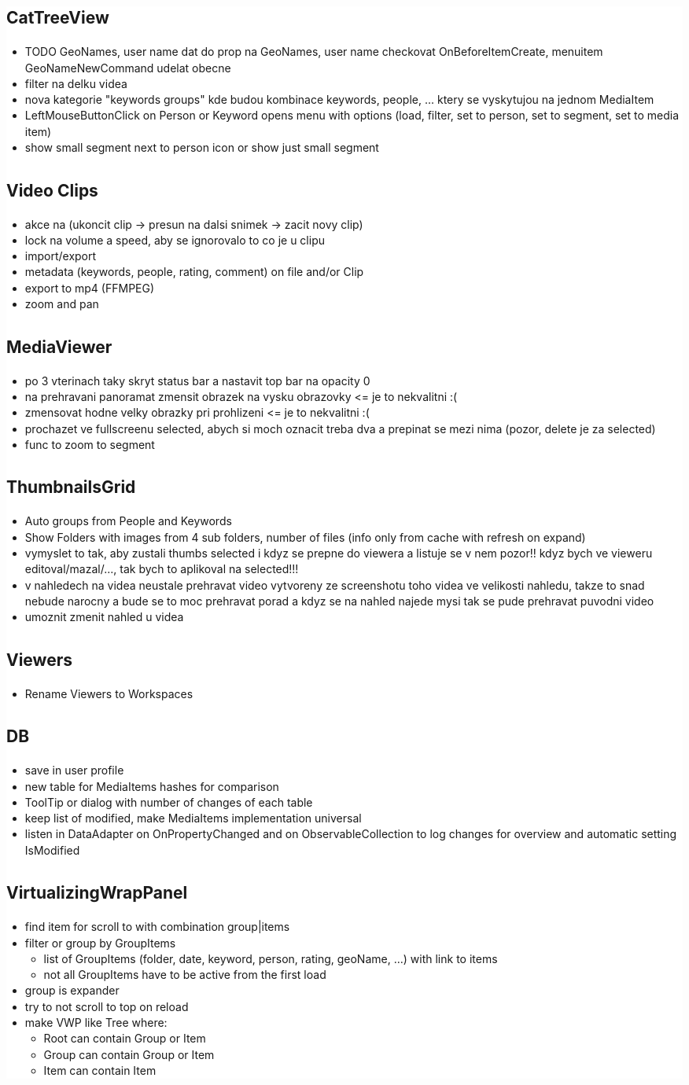 ## CatTreeView
  - TODO GeoNames, user name dat do prop na GeoNames, user name checkovat OnBeforeItemCreate, menuitem GeoNameNewCommand udelat obecne
  - filter na delku videa
  - nova kategorie "keywords groups" kde budou kombinace keywords, people, ... ktery se vyskytujou na jednom MediaItem
  - LeftMouseButtonClick on Person or Keyword opens menu with options (load, filter, set to person, set to segment, set to media item)
  - show small segment next to person icon or show just small segment
## Video Clips
  - akce na (ukoncit clip -> presun na dalsi snimek -> zacit novy clip)
  - lock na volume a speed, aby se ignorovalo to co je u clipu
  - import/export
  - metadata (keywords, people, rating, comment) on file and/or Clip
  - export to mp4 (FFMPEG)
  - zoom and pan
## MediaViewer
  - po 3 vterinach taky skryt status bar a nastavit top bar na opacity 0
  - na prehravani panoramat zmensit obrazek na vysku obrazovky <= je to nekvalitni :(
  - zmensovat hodne velky obrazky pri prohlizeni <= je to nekvalitni :(
  - prochazet ve fullscreenu selected, abych si moch oznacit treba dva a prepinat se mezi nima (pozor, delete je za selected)
  - func to zoom to segment
## ThumbnailsGrid
  - Auto groups from People and Keywords
  - Show Folders with images from 4 sub folders, number of files (info only from cache with refresh on expand)
  - vymyslet to tak, aby zustali thumbs selected i kdyz se prepne do viewera a listuje se v nem
    pozor!! kdyz bych ve vieweru editoval/mazal/..., tak bych to aplikoval na selected!!!
  - v nahledech na videa neustale prehravat video vytvoreny ze screenshotu toho videa ve velikosti nahledu, takze to snad 
    nebude narocny a bude se to moc prehravat porad a kdyz se na nahled najede mysi tak se pude prehravat puvodni video
  - umoznit zmenit nahled u videa
## Viewers
  - Rename Viewers to Workspaces
## DB
  - save in user profile
  - new table for MediaItems hashes for comparison
  - ToolTip or dialog with number of changes of each table
  - keep list of modified, make MediaItems implementation universal
  - listen in DataAdapter on OnPropertyChanged and on ObservableCollection to log changes for overview
    and automatic setting IsModified
## VirtualizingWrapPanel
  - find item for scroll to with combination group|items
  - filter or group by GroupItems
    - list of GroupItems (folder, date, keyword, person, rating, geoName, ...) with link to items
    - not all GroupItems have to be active from the first load
  - group is expander
  - try to not scroll to top on reload
  - make VWP like Tree where:
    - Root can contain Group or Item
    - Group can contain Group or Item
    - Item can contain Item